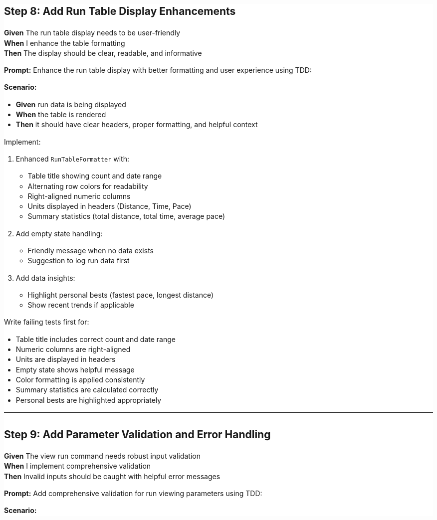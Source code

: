 
## Step 8: Add Run Table Display Enhancements

**Given** The run table display needs to be user-friendly  
**When** I enhance the table formatting  
**Then** The display should be clear, readable, and informative

**Prompt:**
Enhance the run table display with better formatting and user experience using TDD:

**Scenario:**

- **Given** run data is being displayed
- **When** the table is rendered
- **Then** it should have clear headers, proper formatting, and helpful context

Implement:

1. Enhanced `RunTableFormatter` with:

   - Table title showing count and date range
   - Alternating row colors for readability
   - Right-aligned numeric columns
   - Units displayed in headers (Distance, Time, Pace)
   - Summary statistics (total distance, total time, average pace)

2. Add empty state handling:

   - Friendly message when no data exists
   - Suggestion to log run data first

3. Add data insights:
   - Highlight personal bests (fastest pace, longest distance)
   - Show recent trends if applicable

Write failing tests first for:

- Table title includes correct count and date range
- Numeric columns are right-aligned
- Units are displayed in headers
- Empty state shows helpful message
- Color formatting is applied consistently
- Summary statistics are calculated correctly
- Personal bests are highlighted appropriately

---

## Step 9: Add Parameter Validation and Error Handling

**Given** The view run command needs robust input validation  
**When** I implement comprehensive validation  
**Then** Invalid inputs should be caught with helpful error messages

**Prompt:**
Add comprehensive validation for run viewing parameters using TDD:

**Scenario:**
